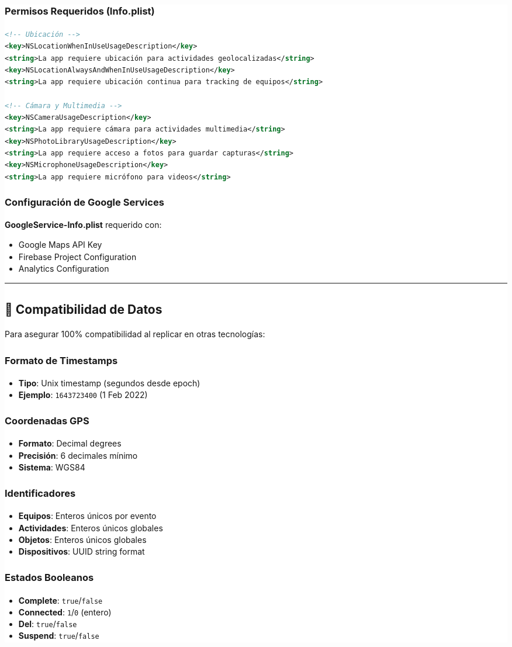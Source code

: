 ### Permisos Requeridos (Info.plist)

```xml
<!-- Ubicación -->
<key>NSLocationWhenInUseUsageDescription</key>
<string>La app requiere ubicación para actividades geolocalizadas</string>
<key>NSLocationAlwaysAndWhenInUseUsageDescription</key>
<string>La app requiere ubicación continua para tracking de equipos</string>

<!-- Cámara y Multimedia -->
<key>NSCameraUsageDescription</key>
<string>La app requiere cámara para actividades multimedia</string>
<key>NSPhotoLibraryUsageDescription</key>
<string>La app requiere acceso a fotos para guardar capturas</string>
<key>NSMicrophoneUsageDescription</key>
<string>La app requiere micrófono para videos</string>
```

### Configuración de Google Services

**GoogleService-Info.plist** requerido con:
- Google Maps API Key
- Firebase Project Configuration
- Analytics Configuration

---

## 🔗 Compatibilidad de Datos

Para asegurar 100% compatibilidad al replicar en otras tecnologías:

### Formato de Timestamps
- **Tipo**: Unix timestamp (segundos desde epoch)
- **Ejemplo**: `1643723400` (1 Feb 2022)

### Coordenadas GPS
- **Formato**: Decimal degrees
- **Precisión**: 6 decimales mínimo
- **Sistema**: WGS84

### Identificadores
- **Equipos**: Enteros únicos por evento
- **Actividades**: Enteros únicos globales
- **Objetos**: Enteros únicos globales
- **Dispositivos**: UUID string format

### Estados Booleanos
- **Complete**: `true`/`false`
- **Connected**: `1`/`0` (entero)
- **Del**: `true`/`false`
- **Suspend**: `true`/`false`
